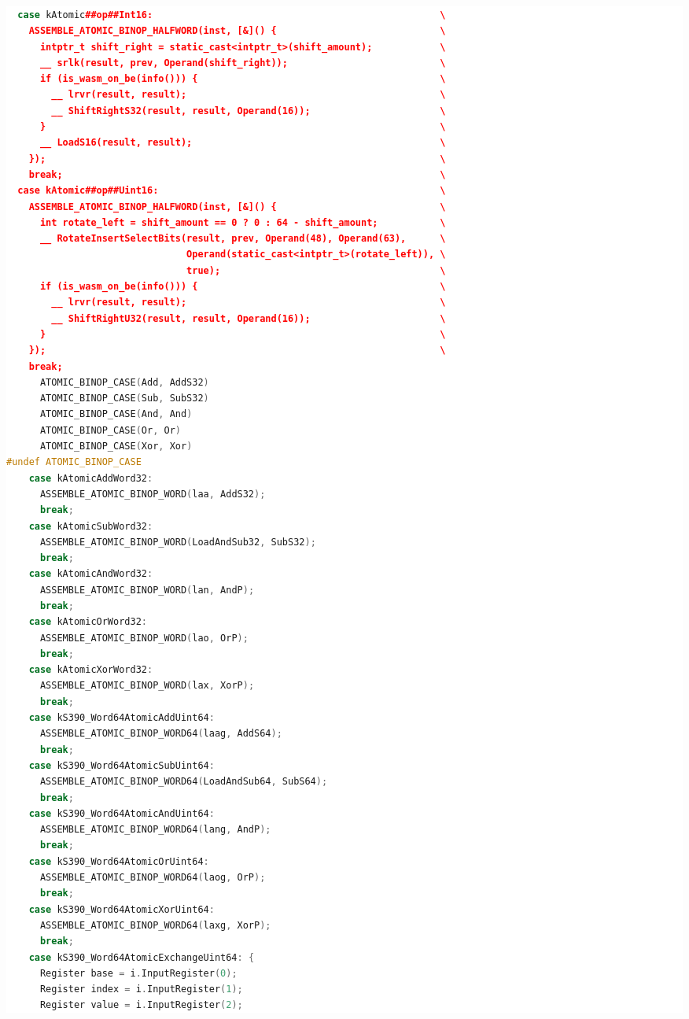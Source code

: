 ```cpp
  case kAtomic##op##Int16:                                                   \
    ASSEMBLE_ATOMIC_BINOP_HALFWORD(inst, [&]() {                             \
      intptr_t shift_right = static_cast<intptr_t>(shift_amount);            \
      __ srlk(result, prev, Operand(shift_right));                           \
      if (is_wasm_on_be(info())) {                                           \
        __ lrvr(result, result);                                             \
        __ ShiftRightS32(result, result, Operand(16));                       \
      }                                                                      \
      __ LoadS16(result, result);                                            \
    });                                                                      \
    break;                                                                   \
  case kAtomic##op##Uint16:                                                  \
    ASSEMBLE_ATOMIC_BINOP_HALFWORD(inst, [&]() {                             \
      int rotate_left = shift_amount == 0 ? 0 : 64 - shift_amount;           \
      __ RotateInsertSelectBits(result, prev, Operand(48), Operand(63),      \
                                Operand(static_cast<intptr_t>(rotate_left)), \
                                true);                                       \
      if (is_wasm_on_be(info())) {                                           \
        __ lrvr(result, result);                                             \
        __ ShiftRightU32(result, result, Operand(16));                       \
      }                                                                      \
    });                                                                      \
    break;
      ATOMIC_BINOP_CASE(Add, AddS32)
      ATOMIC_BINOP_CASE(Sub, SubS32)
      ATOMIC_BINOP_CASE(And, And)
      ATOMIC_BINOP_CASE(Or, Or)
      ATOMIC_BINOP_CASE(Xor, Xor)
#undef ATOMIC_BINOP_CASE
    case kAtomicAddWord32:
      ASSEMBLE_ATOMIC_BINOP_WORD(laa, AddS32);
      break;
    case kAtomicSubWord32:
      ASSEMBLE_ATOMIC_BINOP_WORD(LoadAndSub32, SubS32);
      break;
    case kAtomicAndWord32:
      ASSEMBLE_ATOMIC_BINOP_WORD(lan, AndP);
      break;
    case kAtomicOrWord32:
      ASSEMBLE_ATOMIC_BINOP_WORD(lao, OrP);
      break;
    case kAtomicXorWord32:
      ASSEMBLE_ATOMIC_BINOP_WORD(lax, XorP);
      break;
    case kS390_Word64AtomicAddUint64:
      ASSEMBLE_ATOMIC_BINOP_WORD64(laag, AddS64);
      break;
    case kS390_Word64AtomicSubUint64:
      ASSEMBLE_ATOMIC_BINOP_WORD64(LoadAndSub64, SubS64);
      break;
    case kS390_Word64AtomicAndUint64:
      ASSEMBLE_ATOMIC_BINOP_WORD64(lang, AndP);
      break;
    case kS390_Word64AtomicOrUint64:
      ASSEMBLE_ATOMIC_BINOP_WORD64(laog, OrP);
      break;
    case kS390_Word64AtomicXorUint64:
      ASSEMBLE_ATOMIC_BINOP_WORD64(laxg, XorP);
      break;
    case kS390_Word64AtomicExchangeUint64: {
      Register base = i.InputRegister(0);
      Register index = i.InputRegister(1);
      Register value = i.InputRegister(2);
```